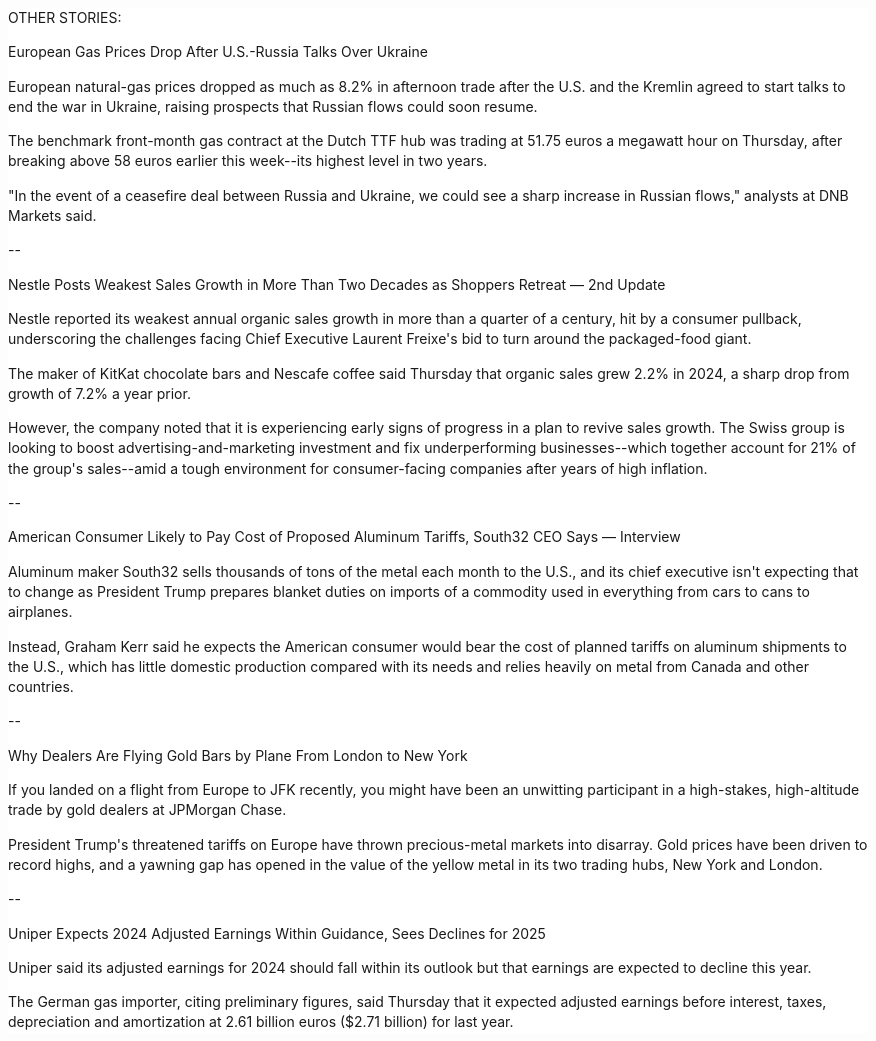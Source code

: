 OTHER STORIES:

European Gas Prices Drop After U.S.-Russia Talks Over Ukraine

European natural-gas prices dropped as much as 8.2% in afternoon trade after the U.S. and the Kremlin agreed to start talks to end the war in Ukraine, raising prospects that Russian flows could soon resume.

The benchmark front-month gas contract at the Dutch TTF hub was trading at 51.75 euros a megawatt hour on Thursday, after breaking above 58 euros earlier this week--its highest level in two years.

"In the event of a ceasefire deal between Russia and Ukraine, we could see a sharp increase in Russian flows," analysts at DNB Markets said.

--

Nestle Posts Weakest Sales Growth in More Than Two Decades as Shoppers Retreat — 2nd Update

Nestle reported its weakest annual organic sales growth in more than a quarter of a century, hit by a consumer pullback, underscoring the challenges facing Chief Executive Laurent Freixe's bid to turn around the packaged-food giant.

The maker of KitKat chocolate bars and Nescafe coffee said Thursday that organic sales grew 2.2% in 2024, a sharp drop from growth of 7.2% a year prior.

However, the company noted that it is experiencing early signs of progress in a plan to revive sales growth. The Swiss group is looking to boost advertising-and-marketing investment and fix underperforming businesses--which together account for 21% of the group's sales--amid a tough environment for consumer-facing companies after years of high inflation.

--

American Consumer Likely to Pay Cost of Proposed Aluminum Tariffs, South32 CEO Says — Interview

Aluminum maker South32 sells thousands of tons of the metal each month to the U.S., and its chief executive isn't expecting that to change as President Trump prepares blanket duties on imports of a commodity used in everything from cars to cans to airplanes.

Instead, Graham Kerr said he expects the American consumer would bear the cost of planned tariffs on aluminum shipments to the U.S., which has little domestic production compared with its needs and relies heavily on metal from Canada and other countries.

--

Why Dealers Are Flying Gold Bars by Plane From London to New York

If you landed on a flight from Europe to JFK recently, you might have been an unwitting participant in a high-stakes, high-altitude trade by gold dealers at JPMorgan Chase.

President Trump's threatened tariffs on Europe have thrown precious-metal markets into disarray. Gold prices have been driven to record highs, and a yawning gap has opened in the value of the yellow metal in its two trading hubs, New York and London.

--

Uniper Expects 2024 Adjusted Earnings Within Guidance, Sees Declines for 2025

Uniper said its adjusted earnings for 2024 should fall within its outlook but that earnings are expected to decline this year.

The German gas importer, citing preliminary figures, said Thursday that it expected adjusted earnings before interest, taxes, depreciation and amortization at 2.61 billion euros ($2.71 billion) for last year.
